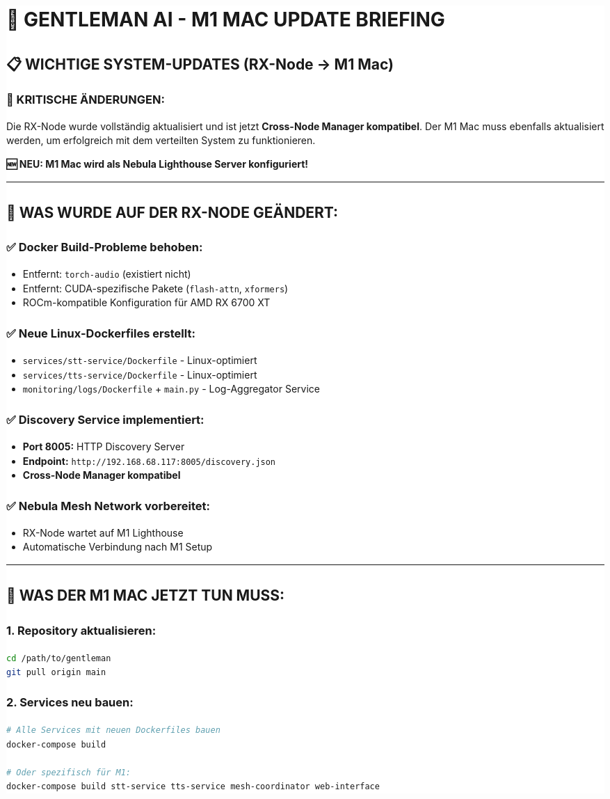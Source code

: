 # 🎩 GENTLEMAN AI - M1 MAC UPDATE BRIEFING

## 📋 WICHTIGE SYSTEM-UPDATES (RX-Node → M1 Mac)

### 🚨 KRITISCHE ÄNDERUNGEN:

Die RX-Node wurde vollständig aktualisiert und ist jetzt **Cross-Node Manager kompatibel**. Der M1 Mac muss ebenfalls aktualisiert werden, um erfolgreich mit dem verteilten System zu funktionieren.

**🆕 NEU: M1 Mac wird als Nebula Lighthouse Server konfiguriert!**

---

## 🔄 WAS WURDE AUF DER RX-NODE GEÄNDERT:

### ✅ **Docker Build-Probleme behoben:**
- Entfernt: `torch-audio` (existiert nicht)
- Entfernt: CUDA-spezifische Pakete (`flash-attn`, `xformers`)
- ROCm-kompatible Konfiguration für AMD RX 6700 XT

### ✅ **Neue Linux-Dockerfiles erstellt:**
- `services/stt-service/Dockerfile` - Linux-optimiert
- `services/tts-service/Dockerfile` - Linux-optimiert
- `monitoring/logs/Dockerfile` + `main.py` - Log-Aggregator Service

### ✅ **Discovery Service implementiert:**
- **Port 8005:** HTTP Discovery Server
- **Endpoint:** `http://192.168.68.117:8005/discovery.json`
- **Cross-Node Manager kompatibel**

### ✅ **Nebula Mesh Network vorbereitet:**
- RX-Node wartet auf M1 Lighthouse
- Automatische Verbindung nach M1 Setup

---

## 🎯 WAS DER M1 MAC JETZT TUN MUSS:

### 1. **Repository aktualisieren:**
```bash
cd /path/to/gentleman
git pull origin main
```

### 2. **Services neu bauen:**
```bash
# Alle Services mit neuen Dockerfiles bauen
docker-compose build

# Oder spezifisch für M1:
docker-compose build stt-service tts-service mesh-coordinator web-interface
```
